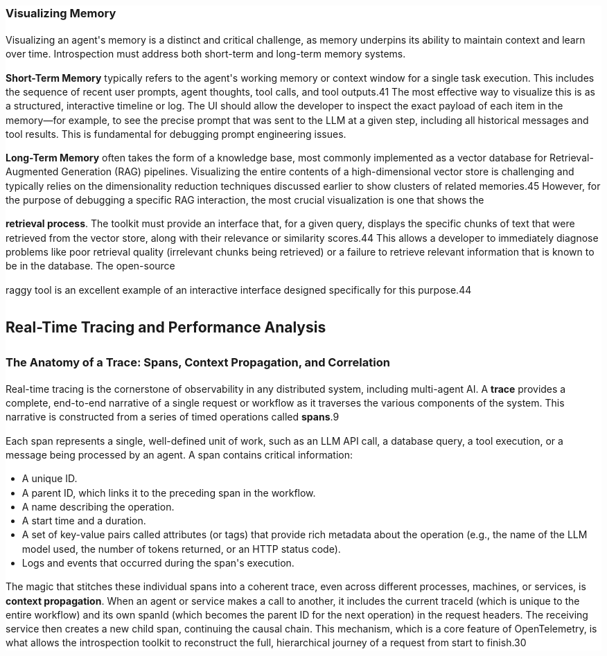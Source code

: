 ### **Visualizing Memory**

Visualizing an agent's memory is a distinct and critical challenge, as memory underpins its ability to maintain context and learn over time. Introspection must address both short-term and long-term memory systems.

**Short-Term Memory** typically refers to the agent's working memory or context window for a single task execution. This includes the sequence of recent user prompts, agent thoughts, tool calls, and tool outputs.41 The most effective way to visualize this is as a structured, interactive timeline or log. The UI should allow the developer to inspect the exact payload of each item in the memory—for example, to see the precise prompt that was sent to the LLM at a given step, including all historical messages and tool results. This is fundamental for debugging prompt engineering issues.

**Long-Term Memory** often takes the form of a knowledge base, most commonly implemented as a vector database for Retrieval-Augmented Generation (RAG) pipelines. Visualizing the entire contents of a high-dimensional vector store is challenging and typically relies on the dimensionality reduction techniques discussed earlier to show clusters of related memories.45 However, for the purpose of debugging a specific RAG interaction, the most crucial visualization is one that shows the

**retrieval process**. The toolkit must provide an interface that, for a given query, displays the specific chunks of text that were retrieved from the vector store, along with their relevance or similarity scores.44 This allows a developer to immediately diagnose problems like poor retrieval quality (irrelevant chunks being retrieved) or a failure to retrieve relevant information that is known to be in the database. The open-source

raggy tool is an excellent example of an interactive interface designed specifically for this purpose.44

## **Real-Time Tracing and Performance Analysis**

### **The Anatomy of a Trace: Spans, Context Propagation, and Correlation**

Real-time tracing is the cornerstone of observability in any distributed system, including multi-agent AI. A **trace** provides a complete, end-to-end narrative of a single request or workflow as it traverses the various components of the system. This narrative is constructed from a series of timed operations called **spans**.9

Each span represents a single, well-defined unit of work, such as an LLM API call, a database query, a tool execution, or a message being processed by an agent. A span contains critical information:

* A unique ID.  
* A parent ID, which links it to the preceding span in the workflow.  
* A name describing the operation.  
* A start time and a duration.  
* A set of key-value pairs called attributes (or tags) that provide rich metadata about the operation (e.g., the name of the LLM model used, the number of tokens returned, or an HTTP status code).  
* Logs and events that occurred during the span's execution.

The magic that stitches these individual spans into a coherent trace, even across different processes, machines, or services, is **context propagation**. When an agent or service makes a call to another, it includes the current traceId (which is unique to the entire workflow) and its own spanId (which becomes the parent ID for the next operation) in the request headers. The receiving service then creates a new child span, continuing the causal chain. This mechanism, which is a core feature of OpenTelemetry, is what allows the introspection toolkit to reconstruct the full, hierarchical journey of a request from start to finish.30
